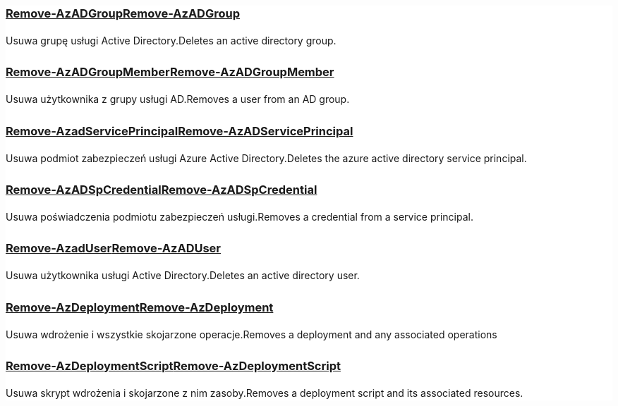 ### [<span data-ttu-id="94471-261">Remove-AzADGroup</span><span class="sxs-lookup"><span data-stu-id="94471-261">Remove-AzADGroup</span></span>](Remove-AzADGroup.md)
<span data-ttu-id="94471-262">Usuwa grupę usługi Active Directory.</span><span class="sxs-lookup"><span data-stu-id="94471-262">Deletes an active directory group.</span></span>

### [<span data-ttu-id="94471-263">Remove-AzADGroupMember</span><span class="sxs-lookup"><span data-stu-id="94471-263">Remove-AzADGroupMember</span></span>](Remove-AzADGroupMember.md)
<span data-ttu-id="94471-264">Usuwa użytkownika z grupy usługi AD.</span><span class="sxs-lookup"><span data-stu-id="94471-264">Removes a user from an AD group.</span></span>

### [<span data-ttu-id="94471-265">Remove-AzadServicePrincipal</span><span class="sxs-lookup"><span data-stu-id="94471-265">Remove-AzADServicePrincipal</span></span>](Remove-AzADServicePrincipal.md)
<span data-ttu-id="94471-266">Usuwa podmiot zabezpieczeń usługi Azure Active Directory.</span><span class="sxs-lookup"><span data-stu-id="94471-266">Deletes the azure active directory service principal.</span></span>

### [<span data-ttu-id="94471-267">Remove-AzADSpCredential</span><span class="sxs-lookup"><span data-stu-id="94471-267">Remove-AzADSpCredential</span></span>](Remove-AzADSpCredential.md)
<span data-ttu-id="94471-268">Usuwa poświadczenia podmiotu zabezpieczeń usługi.</span><span class="sxs-lookup"><span data-stu-id="94471-268">Removes a credential from a service principal.</span></span>

### [<span data-ttu-id="94471-269">Remove-AzadUser</span><span class="sxs-lookup"><span data-stu-id="94471-269">Remove-AzADUser</span></span>](Remove-AzADUser.md)
<span data-ttu-id="94471-270">Usuwa użytkownika usługi Active Directory.</span><span class="sxs-lookup"><span data-stu-id="94471-270">Deletes an active directory user.</span></span>

### [<span data-ttu-id="94471-271">Remove-AzDeployment</span><span class="sxs-lookup"><span data-stu-id="94471-271">Remove-AzDeployment</span></span>](Remove-AzDeployment.md)
<span data-ttu-id="94471-272">Usuwa wdrożenie i wszystkie skojarzone operacje.</span><span class="sxs-lookup"><span data-stu-id="94471-272">Removes a deployment and any associated operations</span></span>

### [<span data-ttu-id="94471-273">Remove-AzDeploymentScript</span><span class="sxs-lookup"><span data-stu-id="94471-273">Remove-AzDeploymentScript</span></span>](Remove-AzDeploymentScript.md)
<span data-ttu-id="94471-274">Usuwa skrypt wdrożenia i skojarzone z nim zasoby.</span><span class="sxs-lookup"><span data-stu-id="94471-274">Removes a deployment script and its associated resources.</span></span>
